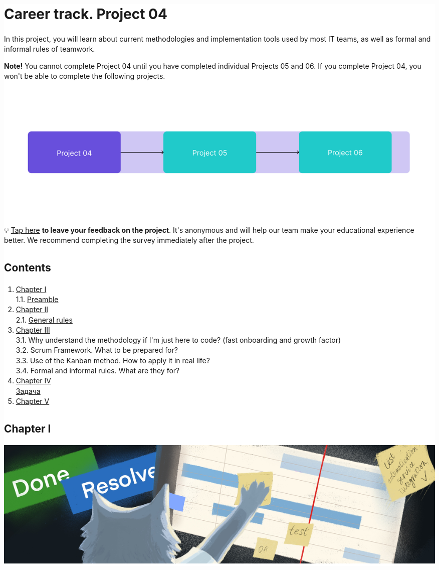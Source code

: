 # Career track. Project 04

In this project, you will learn about current methodologies and implementation tools used by most IT teams, as well as formal and informal rules of teamwork.

**Note!**
You cannot complete Project 04 until you have completed individual Projects 05 and 06. If you complete Project 04, you won't be able to complete the following projects.

![SCRUM](misc/images/CT04.02.png)

💡 [Tap here](https://new.oprosso.net/p/4cb31ec3f47a4596bc758ea1861fb624) **to leave your feedback on the project**. It's anonymous and will help our team make your educational experience better. We recommend completing the survey immediately after the project.

## Contents

1. [Chapter I](#chapter-i) \
    1.1. [Preamble](#preamble)
2. [Chapter II](#chapter-ii) \
    2.1. [General rules](#general-rules)
3. [Chapter III](#chapter-iii) \
    3.1. Why understand the methodology if I'm just here to code? (fast onboarding and growth factor) \
    3.2. Scrum Framework. What to be prepared for? \
    3.3. Use of the Kanban method. How to apply it in real life? \
    3.4. Formal and informal rules. What are they for?
4. [Chapter IV](#chapter-iv) \
    [Задача](#задача)    
5. [Chapter V](#chapter-v) 

## Chapter I

![Иллюстрация к проекту](misc/images/Illustration_04.jpeg)  
